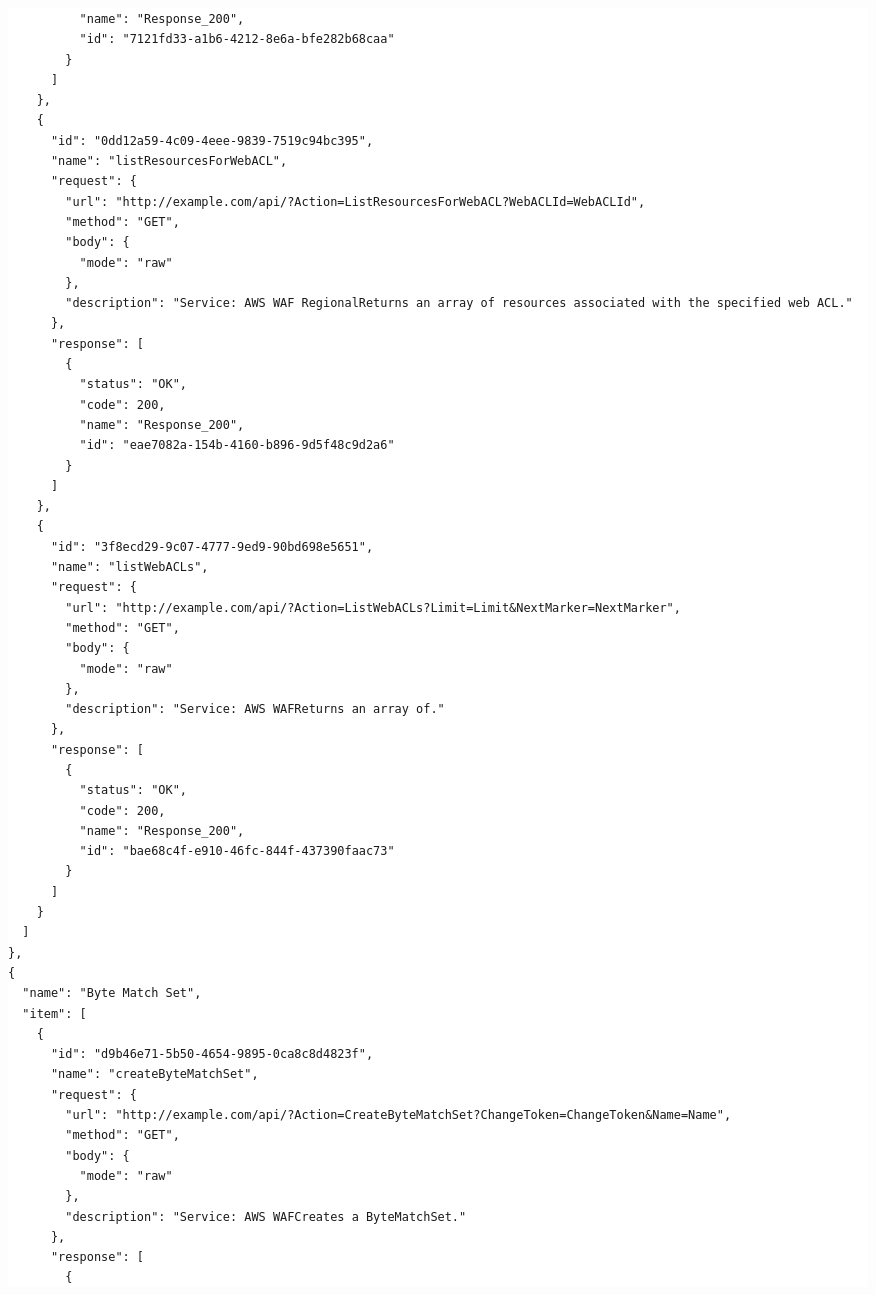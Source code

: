               "name": "Response_200",
              "id": "7121fd33-a1b6-4212-8e6a-bfe282b68caa"
            }
          ]
        },
        {
          "id": "0dd12a59-4c09-4eee-9839-7519c94bc395",
          "name": "listResourcesForWebACL",
          "request": {
            "url": "http://example.com/api/?Action=ListResourcesForWebACL?WebACLId=WebACLId",
            "method": "GET",
            "body": {
              "mode": "raw"
            },
            "description": "Service: AWS WAF RegionalReturns an array of resources associated with the specified web ACL."
          },
          "response": [
            {
              "status": "OK",
              "code": 200,
              "name": "Response_200",
              "id": "eae7082a-154b-4160-b896-9d5f48c9d2a6"
            }
          ]
        },
        {
          "id": "3f8ecd29-9c07-4777-9ed9-90bd698e5651",
          "name": "listWebACLs",
          "request": {
            "url": "http://example.com/api/?Action=ListWebACLs?Limit=Limit&NextMarker=NextMarker",
            "method": "GET",
            "body": {
              "mode": "raw"
            },
            "description": "Service: AWS WAFReturns an array of."
          },
          "response": [
            {
              "status": "OK",
              "code": 200,
              "name": "Response_200",
              "id": "bae68c4f-e910-46fc-844f-437390faac73"
            }
          ]
        }
      ]
    },
    {
      "name": "Byte Match Set",
      "item": [
        {
          "id": "d9b46e71-5b50-4654-9895-0ca8c8d4823f",
          "name": "createByteMatchSet",
          "request": {
            "url": "http://example.com/api/?Action=CreateByteMatchSet?ChangeToken=ChangeToken&Name=Name",
            "method": "GET",
            "body": {
              "mode": "raw"
            },
            "description": "Service: AWS WAFCreates a ByteMatchSet."
          },
          "response": [
            {